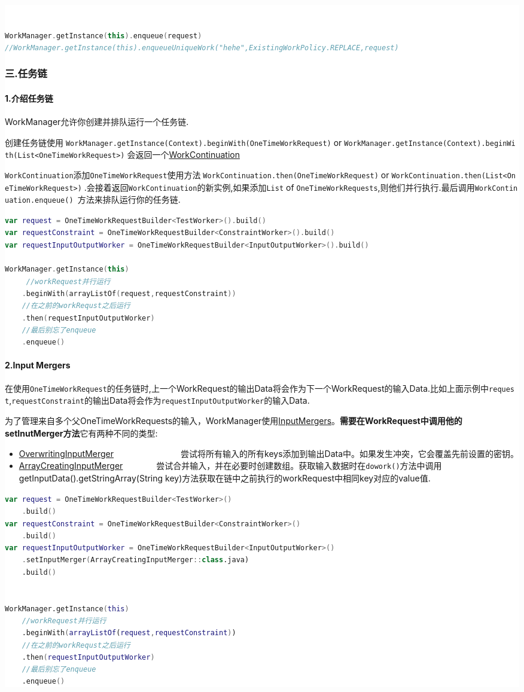 ```kotlin


WorkManager.getInstance(this).enqueue(request)
//WorkManager.getInstance(this).enqueueUniqueWork("hehe",ExistingWorkPolicy.REPLACE,request)
```

### 三.任务链

#### 1.介绍任务链

WorkManager允许你创建并排队运行一个任务链.

创建任务链使用 `WorkManager.getInstance(Context).beginWith(OneTimeWorkRequest)` or `WorkManager.getInstance(Context).beginWith(List<OneTimeWorkRequest>)` 会返回一个[WorkContinuation](https://developer.android.google.cn/reference/androidx/work/WorkContinuation)

`WorkContinuation`添加`OneTimeWorkRequest`使用方法 `WorkContinuation.then(OneTimeWorkRequest)` or `WorkContinuation.then(List<OneTimeWorkRequest>)` .会接着返回`WorkContinuation`的新实例,如果添加`List` of `OneTimeWorkRequests`,则他们并行执行.最后调用`WorkContinuation.enqueue() `方法来排队运行你的任务链.

```kotlin
var request = OneTimeWorkRequestBuilder<TestWorker>().build()
var requestConstraint = OneTimeWorkRequestBuilder<ConstraintWorker>().build()
var requestInputOutputWorker = OneTimeWorkRequestBuilder<InputOutputWorker>().build()

WorkManager.getInstance(this)
	 //workRequest并行运行
    .beginWith(arrayListOf(request,requestConstraint))
    //在之前的workRequst之后运行
    .then(requestInputOutputWorker)
    //最后别忘了enqueue
    .enqueue()
```

#### 2.Input Mergers

在使用`OneTimeWorkRequest`的任务链时,上一个WorkRequest的输出Data将会作为下一个WorkRequest的输入Data.比如上面示例中`request`,`requestConstraint`的输出Data将会作为`requestInputOutputWorker`的输入Data.

为了管理来自多个父OneTimeWorkRequests的输入，WorkManager使用[InputMergers](InputMerger)。**需要在WorkRequest中调用他的setInutMerger方法**它有两种不同的类型:

- [OverwritingInputMerger](https://developer.android.google.cn/reference/androidx/work/OverwritingInputMerger.html)&emsp;&emsp;&emsp;&emsp;&emsp;&emsp;&emsp;&emsp;尝试将所有输入的所有keys添加到输出Data中。如果发生冲突，它会覆盖先前设置的密钥。
- [ArrayCreatingInputMerger](https://developer.android.google.cn/reference/androidx/work/ArrayCreatingInputMerger.html)&emsp;&emsp;&emsp;&emsp;尝试合并输入，并在必要时创建数组。获取输入数据时在`dowork()`方法中调用 getInputData().getStringArray(String key)方法获取在链中之前执行的workRequest中相同key对应的value值.

```kotlin
var request = OneTimeWorkRequestBuilder<TestWorker>()
    .build()
var requestConstraint = OneTimeWorkRequestBuilder<ConstraintWorker>()
    .build()
var requestInputOutputWorker = OneTimeWorkRequestBuilder<InputOutputWorker>()
    .setInputMerger(ArrayCreatingInputMerger::class.java)
    .build()
	
	
WorkManager.getInstance(this)
    //workRequest并行运行
    .beginWith(arrayListOf(request,requestConstraint))
    //在之前的workRequst之后运行
    .then(requestInputOutputWorker)
    //最后别忘了enqueue
    .enqueue()
```
